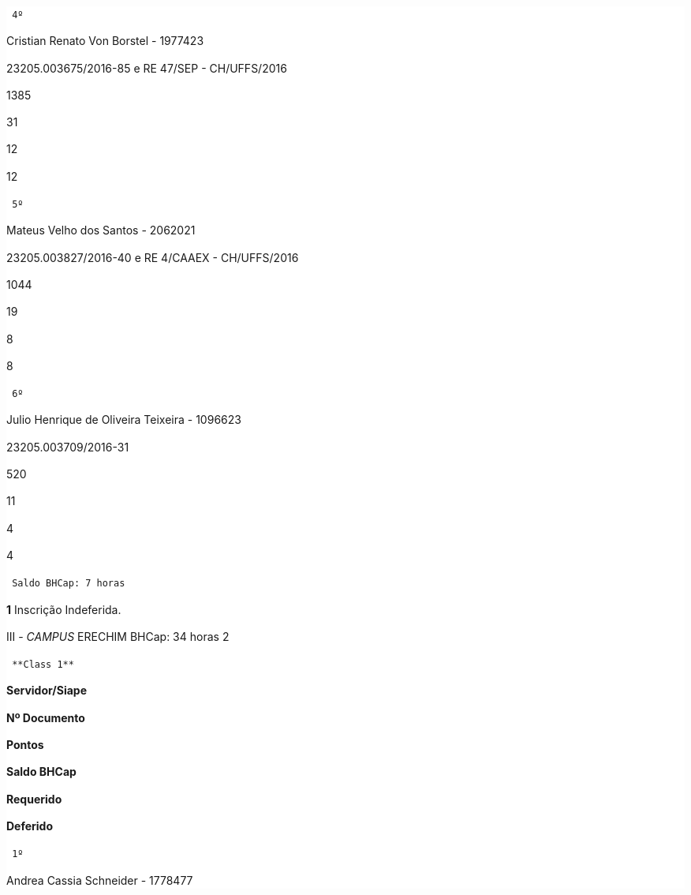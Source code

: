      4º 

   Cristian Renato Von Borstel - 1977423

   23205.003675/2016-85 e RE 47/SEP - CH/UFFS/2016

   1385

   31

   12

   12

     5º 

   Mateus Velho dos Santos - 2062021

   23205.003827/2016-40 e RE 4/CAAEX - CH/UFFS/2016

   1044

   19

   8

   8

     6º 

   Julio Henrique de Oliveira Teixeira - 1096623

   23205.003709/2016-31

   520

   11

   4

   4

     Saldo BHCap: 7 horas

 **1** Inscrição Indeferida.

 III - *CAMPUS* ERECHIM BHCap: 34 horas 2

     **Class 1**

   **Servidor/Siape**

   **Nº Documento**

   **Pontos**

   **Saldo BHCap**

   **Requerido**

   **Deferido**

     1º 

   Andrea Cassia Schneider - 1778477
